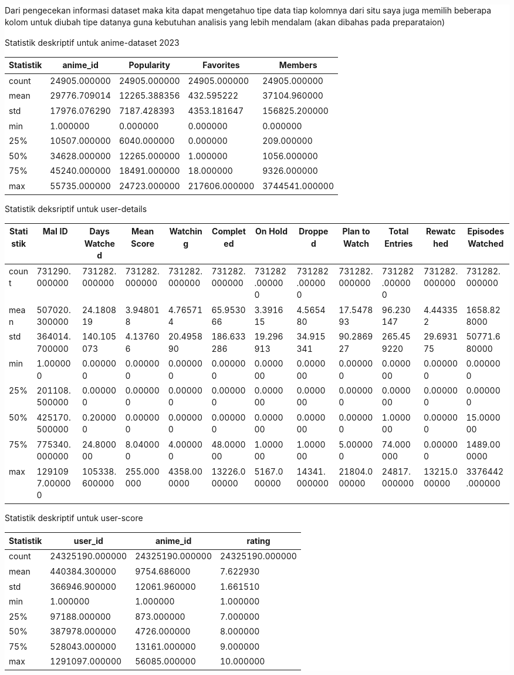 Dari pengecekan informasi dataset maka kita dapat mengetahuo tipe data tiap kolomnya dari 
situ saya juga memilih beberapa kolom untuk diubah tipe datanya guna kebutuhan analisis yang lebih mendalam 
(akan dibahas pada preparataion)

Statistik deskriptif untuk anime-dataset 2023

| Statistik | anime_id       | Popularity     | Favorites      | Members         |
|-----------|----------------|----------------|----------------|-----------------|
| count     | 24905.000000   | 24905.000000   | 24905.000000   | 24905.000000    |
| mean      | 29776.709014   | 12265.388356   | 432.595222     | 37104.960000    |
| std       | 17976.076290   | 7187.428393    | 4353.181647    | 156825.200000   |
| min       | 1.000000       | 0.000000       | 0.000000       | 0.000000        |
| 25%       | 10507.000000   | 6040.000000    | 0.000000       | 209.000000      |
| 50%       | 34628.000000   | 12265.000000   | 1.000000       | 1056.000000     |
| 75%       | 45240.000000   | 18491.000000   | 18.000000      | 9326.000000     |
| max       | 55735.000000   | 24723.000000   | 217606.000000  | 3744541.000000  |

Statistik deksriptif untuk user-details

| Statistik | Mal ID         | Days Watched   | Mean Score     | Watching        | Completed      | On Hold        | Dropped        | Plan to Watch  | Total Entries  | Rewatched      | Episodes Watched |
|-----------|----------------|----------------|----------------|-----------------|----------------|----------------|----------------|----------------|----------------|----------------|------------------|
| count     | 731290.000000  | 731282.000000  | 731282.000000  | 731282.000000   | 731282.000000  | 731282.000000  | 731282.000000  | 731282.000000  | 731282.000000  | 731282.000000  | 731282.000000   |
| mean      | 507020.300000  | 24.180819      | 3.948018       | 4.765714        | 65.953066      | 3.391615       | 4.565480       | 17.547893      | 96.230147      | 4.443352       | 1658.828000     |
| std       | 364014.700000  | 140.105073     | 4.137606       | 20.495890       | 186.633286     | 19.296913      | 34.915341      | 90.286927      | 265.459220     | 29.693175      | 50771.680000    |
| min       | 1.000000       | 0.000000       | 0.000000       | 0.000000        | 0.000000       | 0.000000       | 0.000000       | 0.000000       | 0.000000       | 0.000000       | 0.000000        |
| 25%       | 201108.500000  | 0.000000       | 0.000000       | 0.000000        | 0.000000       | 0.000000       | 0.000000       | 0.000000       | 0.000000       | 0.000000       | 0.000000        |
| 50%       | 425170.500000  | 0.200000       | 0.000000       | 0.000000        | 0.000000       | 0.000000       | 0.000000       | 0.000000       | 1.000000       | 0.000000       | 15.000000       |
| 75%       | 775340.000000  | 24.800000      | 8.040000       | 4.000000        | 48.000000      | 1.000000       | 1.000000       | 5.000000       | 74.000000      | 0.000000       | 1489.000000     |
| max       | 1291097.000000 | 105338.600000  | 255.000000     | 4358.000000     | 13226.000000   | 5167.000000    | 14341.000000   | 21804.000000   | 24817.000000   | 13215.000000   | 3376442.000000  |

Statistik deskriptif untuk user-score

| Statistik | user_id        | anime_id       | rating         |
|-----------|----------------|----------------|----------------|
| count     | 24325190.000000| 24325190.000000| 24325190.000000|
| mean      | 440384.300000  | 9754.686000    | 7.622930       |
| std       | 366946.900000  | 12061.960000   | 1.661510       |
| min       | 1.000000       | 1.000000       | 1.000000       |
| 25%       | 97188.000000   | 873.000000     | 7.000000       |
| 50%       | 387978.000000  | 4726.000000    | 8.000000       |
| 75%       | 528043.000000  | 13161.000000   | 9.000000       |
| max       | 1291097.000000 | 56085.000000   | 10.000000      |
